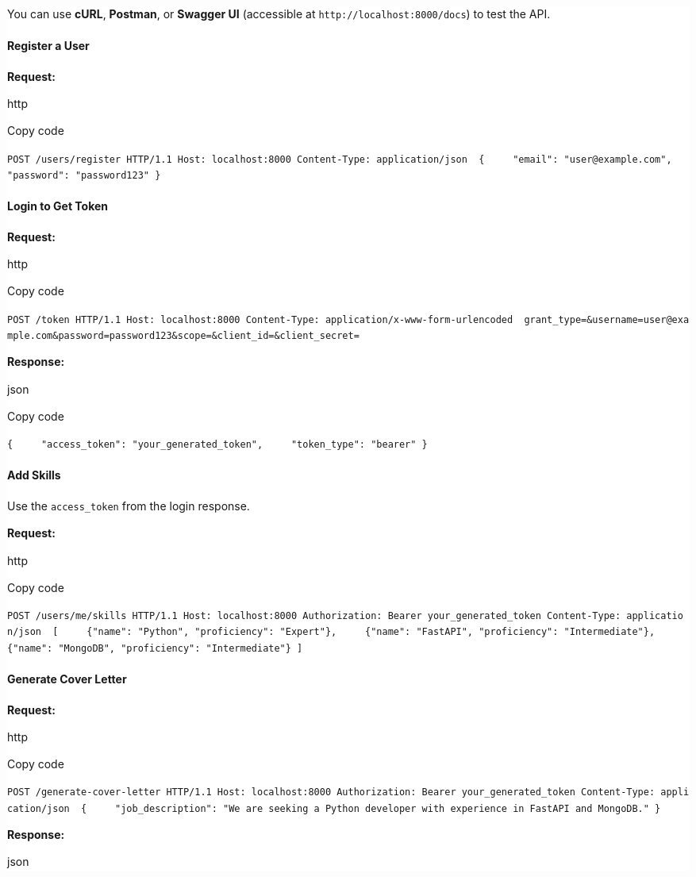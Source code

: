 You can use **cURL**, **Postman**, or **Swagger UI** (accessible at `http://localhost:8000/docs`) to test the API.

#### **Register a User**

**Request:**

http

Copy code

`POST /users/register HTTP/1.1 Host: localhost:8000 Content-Type: application/json  {     "email": "user@example.com",     "password": "password123" }`

#### **Login to Get Token**

**Request:**

http

Copy code

`POST /token HTTP/1.1 Host: localhost:8000 Content-Type: application/x-www-form-urlencoded  grant_type=&username=user@example.com&password=password123&scope=&client_id=&client_secret=`

**Response:**

json

Copy code

`{     "access_token": "your_generated_token",     "token_type": "bearer" }`

#### **Add Skills**

Use the `access_token` from the login response.

**Request:**

http

Copy code

`POST /users/me/skills HTTP/1.1 Host: localhost:8000 Authorization: Bearer your_generated_token Content-Type: application/json  [     {"name": "Python", "proficiency": "Expert"},     {"name": "FastAPI", "proficiency": "Intermediate"},     {"name": "MongoDB", "proficiency": "Intermediate"} ]`

#### **Generate Cover Letter**

**Request:**

http

Copy code

`POST /generate-cover-letter HTTP/1.1 Host: localhost:8000 Authorization: Bearer your_generated_token Content-Type: application/json  {     "job_description": "We are seeking a Python developer with experience in FastAPI and MongoDB." }`

**Response:**

json
